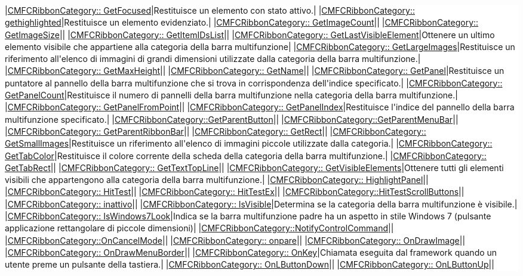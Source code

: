 |[CMFCRibbonCategory:: GetFocused](#getfocused)|Restituisce un elemento con stato attivo.|
|[CMFCRibbonCategory:: gethighlighted](#gethighlighted)|Restituisce un elemento evidenziato.|
|[CMFCRibbonCategory:: GetImageCount](#getimagecount)||
|[CMFCRibbonCategory:: GetImageSize](#getimagesize)||
|[CMFCRibbonCategory:: GetItemIDsList](#getitemidslist)||
|[CMFCRibbonCategory:: GetLastVisibleElement](#getlastvisibleelement)|Ottenere un ultimo elemento visibile che appartiene alla categoria della barra multifunzione|
|[CMFCRibbonCategory:: GetLargeImages](#getlargeimages)|Restituisce un riferimento all'elenco di immagini di grandi dimensioni utilizzate dalla categoria della barra multifunzione.|
|[CMFCRibbonCategory:: GetMaxHeight](#getmaxheight)||
|[CMFCRibbonCategory:: GetName](#getname)||
|[CMFCRibbonCategory:: GetPanel](#getpanel)|Restituisce un puntatore al pannello della barra multifunzione che si trova in corrispondenza dell'indice specificato.|
|[CMFCRibbonCategory:: GetPanelCount](#getpanelcount)|Restituisce il numero di pannelli della barra multifunzione nella categoria della barra multifunzione.|
|[CMFCRibbonCategory:: GetPanelFromPoint](#getpanelfrompoint)||
|[CMFCRibbonCategory:: GetPanelIndex](#getpanelindex)|Restituisce l'indice del pannello della barra multifunzione specificato.|
|[CMFCRibbonCategory::GetParentButton](#getparentbutton)||
|[CMFCRibbonCategory::GetParentMenuBar](#getparentmenubar)||
|[CMFCRibbonCategory:: GetParentRibbonBar](#getparentribbonbar)||
|[CMFCRibbonCategory:: GetRect](#getrect)||
|[CMFCRibbonCategory:: GetSmallImages](#getsmallimages)|Restituisce un riferimento all'elenco di immagini piccole utilizzate dalla categoria.|
|[CMFCRibbonCategory:: GetTabColor](#gettabcolor)|Restituisce il colore corrente della scheda della categoria della barra multifunzione.|
|[CMFCRibbonCategory:: GetTabRect](#gettabrect)||
|[CMFCRibbonCategory:: GetTextTopLine](#gettexttopline)||
|[CMFCRibbonCategory:: GetVisibleElements](#getvisibleelements)|Ottenere tutti gli elementi visibili che appartengono alla categoria della barra multifunzione.|
|[CMFCRibbonCategory:: HighlightPanel](#highlightpanel)||
|[CMFCRibbonCategory:: HitTest](#hittest)||
|[CMFCRibbonCategory:: HitTestEx](#hittestex)||
|[CMFCRibbonCategory::HitTestScrollButtons](#hittestscrollbuttons)||
|[CMFCRibbonCategory:: inattivo](#isactive)||
|[CMFCRibbonCategory:: IsVisible](#isvisible)|Determina se la categoria della barra multifunzione è visibile.|
|[CMFCRibbonCategory:: IsWindows7Look](#iswindows7look)|Indica se la barra multifunzione padre ha un aspetto in stile Windows 7 (pulsante applicazione rettangolare di piccole dimensioni)|
|[CMFCRibbonCategory::NotifyControlCommand](#notifycontrolcommand)||
|[CMFCRibbonCategory::OnCancelMode](#oncancelmode)||
|[CMFCRibbonCategory:: onpare](#ondraw)||
|[CMFCRibbonCategory:: OnDrawImage](#ondrawimage)||
|[CMFCRibbonCategory:: OnDrawMenuBorder](#ondrawmenuborder)||
|[CMFCRibbonCategory:: OnKey](#onkey)|Chiamata eseguita dal framework quando un utente preme un pulsante della tastiera.|
|[CMFCRibbonCategory:: OnLButtonDown](#onlbuttondown)||
|[CMFCRibbonCategory:: OnLButtonUp](#onlbuttonup)||